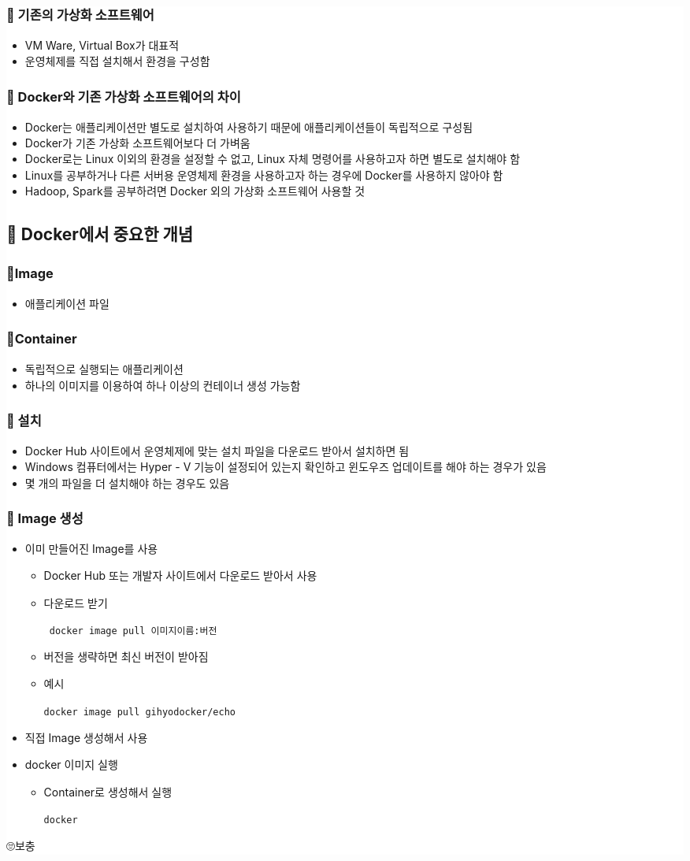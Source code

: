 ### 📌 기존의 가상화 소프트웨어

- VM Ware, Virtual Box가 대표적
- 운영체제를 직접 설치해서 환경을 구성함

### 📌 Docker와 기존 가상화 소프트웨어의 차이

- Docker는 애플리케이션만 별도로 설치하여 사용하기 때문에 애플리케이션들이 독립적으로 구성됨
- Docker가 기존 가상화 소프트웨어보다 더 가벼움
- Docker로는 Linux 이외의 환경을 설정할 수 없고, Linux 자체 명령어를 사용하고자 하면 별도로 설치해야 함
- Linux를 공부하거나 다른 서버용 운영체제 환경을 사용하고자 하는 경우에 Docker를 사용하지 않아야 함
- Hadoop, Spark를 공부하려면 Docker 외의 가상화 소프트웨어 사용할 것



## 🚀 Docker에서 중요한 개념

### 📌Image

- 애플리케이션 파일

### 📌Container 

- 독립적으로 실행되는 애플리케이션
- 하나의 이미지를 이용하여 하나 이상의 컨테이너 생성 가능함

### 📌 설치

- Docker Hub 사이트에서 운영체제에 맞는 설치 파일을 다운로드 받아서 설치하면 됨
- Windows 컴퓨터에서는 Hyper - V 기능이 설정되어 있는지 확인하고 윈도우즈 업데이트를 해야 하는 경우가 있음
- 몇 개의 파일을 더 설치해야 하는 경우도 있음

### 📌 Image 생성

- 이미 만들어진 Image를 사용

  - Docker Hub 또는 개발자 사이트에서 다운로드 받아서 사용

  - 다운로드 받기

    ``` docker image pull 이미지이름:버전```

  - 버전을 생략하면 최신 버전이 받아짐

  - 예시

    ```docker image pull gihyodocker/echo```

- 직접 Image 생성해서 사용

- docker 이미지 실행

  - Container로 생성해서 실행

    ```docker ```

🙄보충
